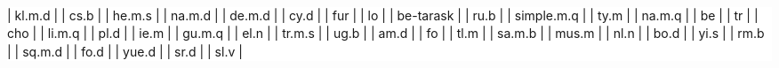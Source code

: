 | kl.m.d         |
| cs.b           |
| he.m.s         |
| na.m.d         |
| de.m.d         |
| cy.d           |
| fur            |
| lo             |
| be-tarask      |
| ru.b           |
| simple.m.q     |
| ty.m           |
| na.m.q         |
| be             |
| tr             |
| cho            |
| li.m.q         |
| pl.d           |
| ie.m           |
| gu.m.q         |
| el.n           |
| tr.m.s         |
| ug.b           |
| am.d           |
| fo             |
| tl.m           |
| sa.m.b         |
| mus.m          |
| nl.n           |
| bo.d           |
| yi.s           |
| rm.b           |
| sq.m.d         |
| fo.d           |
| yue.d          |
| sr.d           |
| sl.v           |